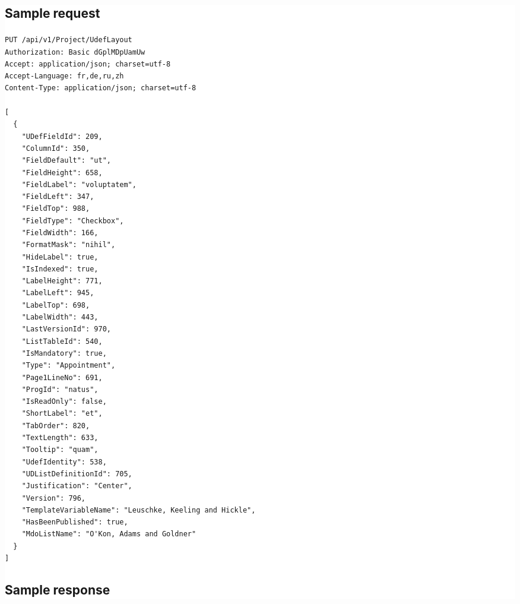## Sample request

```http!
PUT /api/v1/Project/UdefLayout
Authorization: Basic dGplMDpUamUw
Accept: application/json; charset=utf-8
Accept-Language: fr,de,ru,zh
Content-Type: application/json; charset=utf-8

[
  {
    "UDefFieldId": 209,
    "ColumnId": 350,
    "FieldDefault": "ut",
    "FieldHeight": 658,
    "FieldLabel": "voluptatem",
    "FieldLeft": 347,
    "FieldTop": 988,
    "FieldType": "Checkbox",
    "FieldWidth": 166,
    "FormatMask": "nihil",
    "HideLabel": true,
    "IsIndexed": true,
    "LabelHeight": 771,
    "LabelLeft": 945,
    "LabelTop": 698,
    "LabelWidth": 443,
    "LastVersionId": 970,
    "ListTableId": 540,
    "IsMandatory": true,
    "Type": "Appointment",
    "Page1LineNo": 691,
    "ProgId": "natus",
    "IsReadOnly": false,
    "ShortLabel": "et",
    "TabOrder": 820,
    "TextLength": 633,
    "Tooltip": "quam",
    "UdefIdentity": 538,
    "UDListDefinitionId": 705,
    "Justification": "Center",
    "Version": 796,
    "TemplateVariableName": "Leuschke, Keeling and Hickle",
    "HasBeenPublished": true,
    "MdoListName": "O'Kon, Adams and Goldner"
  }
]
```

## Sample response
